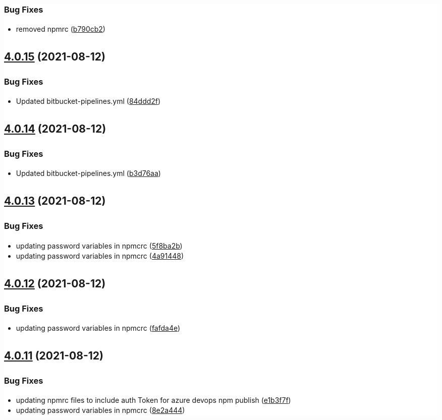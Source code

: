 
### Bug Fixes

* removed npmrc ([b790cb2](https://dev.azure.com/proplogix/architecture/_git/angular/commit/b790cb2bea8f2a269cb354300610dedba8405927))

## [4.0.15](https://dev.azure.com/proplogix/architecture/_git/angular/compare/4.0.14...4.0.15) (2021-08-12)


### Bug Fixes

* Updated bitbucket-pipelines.yml ([84ddd2f](https://dev.azure.com/proplogix/architecture/_git/angular/commit/84ddd2ffb2d87cb9670f045a919251e747d38b70))

## [4.0.14](https://dev.azure.com/proplogix/architecture/_git/angular/compare/4.0.13...4.0.14) (2021-08-12)


### Bug Fixes

* Updated bitbucket-pipelines.yml ([b3d76aa](https://dev.azure.com/proplogix/architecture/_git/angular/commit/b3d76aad3d92c9a7cf6d4b9748ba6c945742f588))

## [4.0.13](https://dev.azure.com/proplogix/architecture/_git/angular/compare/4.0.12...4.0.13) (2021-08-12)


### Bug Fixes

* updating password variables in npmcrc ([5f8ba2b](https://dev.azure.com/proplogix/architecture/_git/angular/commit/5f8ba2b02c8b6d83a1024a4cca2d7087f5031d93))
* updating password variables in npmcrc ([4a91448](https://dev.azure.com/proplogix/architecture/_git/angular/commit/4a914486f7d386cc015e01d353f57f8940712a70))

## [4.0.12](https://dev.azure.com/proplogix/architecture/_git/angular/compare/4.0.11...4.0.12) (2021-08-12)


### Bug Fixes

* updating password variables in npmcrc ([fafda4e](https://dev.azure.com/proplogix/architecture/_git/angular/commit/fafda4ec49ea4e225ad45a946b7d1a3884b09130))

## [4.0.11](https://dev.azure.com/proplogix/architecture/_git/angular/compare/4.0.10...4.0.11) (2021-08-12)


### Bug Fixes

* updating npmrc files to include auth Token for azure devops npm publish ([e1b3f7f](https://dev.azure.com/proplogix/architecture/_git/angular/commit/e1b3f7f21e8dadc61ef5165fcbbb86f848241ca1))
* updating password variables in npmcrc ([8e2a444](https://dev.azure.com/proplogix/architecture/_git/angular/commit/8e2a44463e93a77ccc9bdbcfc06a8b1bc5e2abd3))
